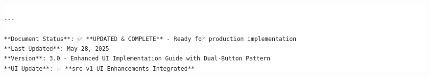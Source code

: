 ````markdown

---

**Document Status**: ✅ **UPDATED & COMPLETE** - Ready for production implementation  
**Last Updated**: May 28, 2025  
**Version**: 3.0 - Enhanced UI Implementation Guide with Dual-Button Pattern  
**UI Update**: ✅ **src-v1 UI Enhancements Integrated**
````
